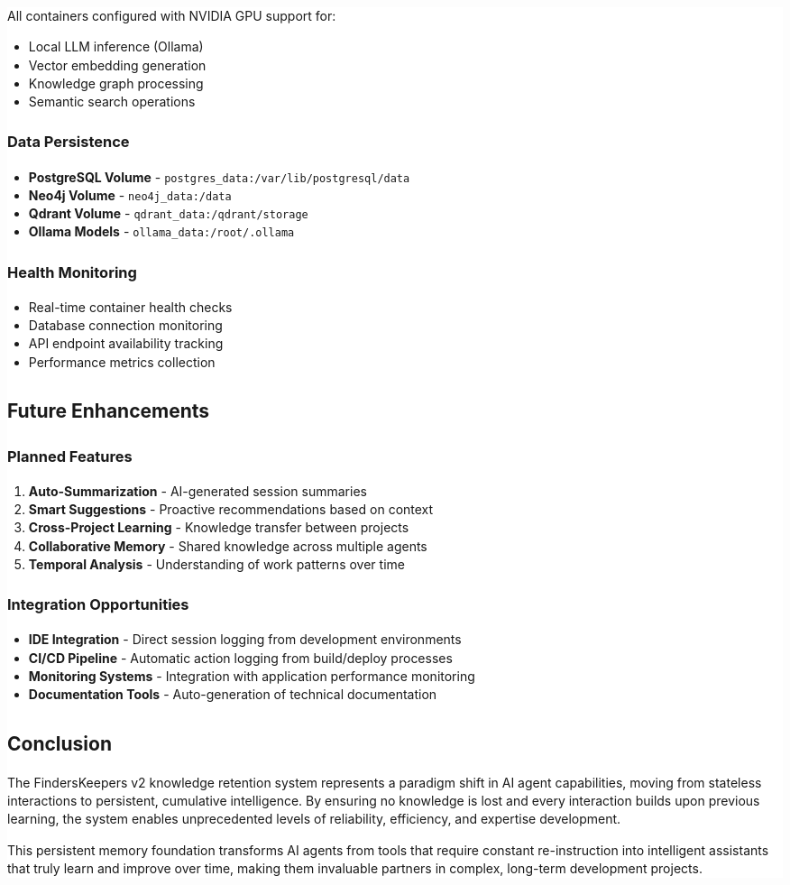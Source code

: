 All containers configured with NVIDIA GPU support for:
- Local LLM inference (Ollama)
- Vector embedding generation
- Knowledge graph processing
- Semantic search operations

### Data Persistence

- **PostgreSQL Volume** - `postgres_data:/var/lib/postgresql/data`
- **Neo4j Volume** - `neo4j_data:/data`
- **Qdrant Volume** - `qdrant_data:/qdrant/storage`
- **Ollama Models** - `ollama_data:/root/.ollama`

### Health Monitoring

- Real-time container health checks
- Database connection monitoring
- API endpoint availability tracking
- Performance metrics collection

## Future Enhancements

### Planned Features

1. **Auto-Summarization** - AI-generated session summaries
2. **Smart Suggestions** - Proactive recommendations based on context
3. **Cross-Project Learning** - Knowledge transfer between projects
4. **Collaborative Memory** - Shared knowledge across multiple agents
5. **Temporal Analysis** - Understanding of work patterns over time

### Integration Opportunities

- **IDE Integration** - Direct session logging from development environments
- **CI/CD Pipeline** - Automatic action logging from build/deploy processes
- **Monitoring Systems** - Integration with application performance monitoring
- **Documentation Tools** - Auto-generation of technical documentation

## Conclusion

The FindersKeepers v2 knowledge retention system represents a paradigm shift in AI agent capabilities, moving from stateless interactions to persistent, cumulative intelligence. By ensuring no knowledge is lost and every interaction builds upon previous learning, the system enables unprecedented levels of reliability, efficiency, and expertise development.

This persistent memory foundation transforms AI agents from tools that require constant re-instruction into intelligent assistants that truly learn and improve over time, making them invaluable partners in complex, long-term development projects.